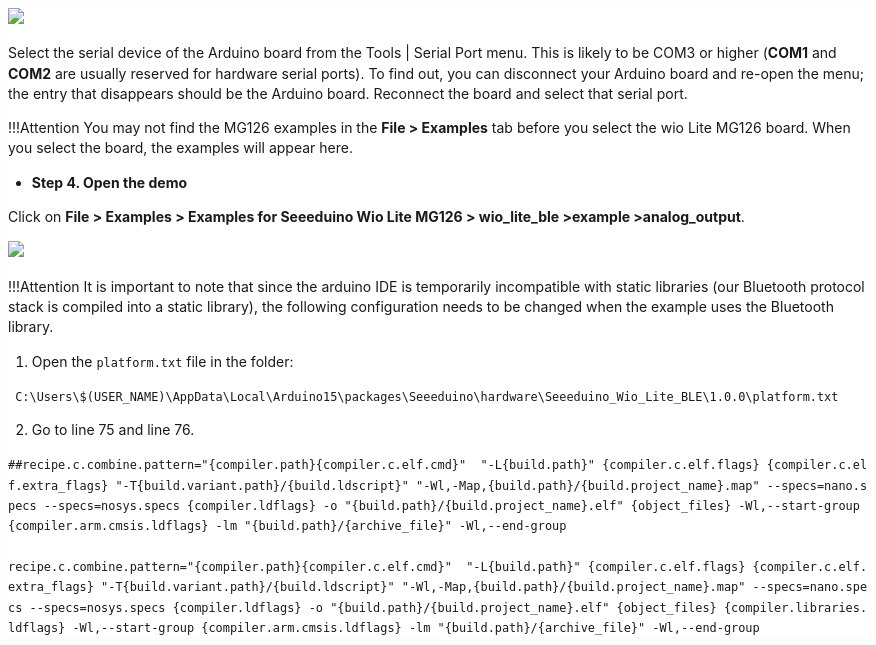 
![](https://github.com/SeeedDocument/Wio-Lite-MG126/raw/master/img/IDE-4.jpg)


Select the serial device of the Arduino board from the Tools | Serial Port menu. This is likely to be COM3 or higher (**COM1** and **COM2** are usually reserved for hardware serial ports). To find out, you can disconnect your Arduino board and re-open the menu; the entry that disappears should be the Arduino board. Reconnect the board and select that serial port.


!!!Attention
        You may not find the MG126 examples in the **File > Examples** tab before you select the wio Lite MG126 board. When you select the board, the examples will appear here.






- **Step 4. Open the demo**

Click on **File > Examples > Examples for Seeeduino Wio Lite MG126 > wio_lite_ble >example >analog_output**.

![](https://github.com/SeeedDocument/Wio-Lite-MG126/raw/master/img/IDE-5.jpg)




!!!Attention
    It is important to note that since the arduino IDE is temporarily incompatible with static libraries (our Bluetooth protocol stack is compiled into a static library), the following configuration needs to be changed when the example uses the Bluetooth library.


1. Open the `platform.txt` file in the folder:

```
 C:\Users\$(USER_NAME)\AppData\Local\Arduino15\packages\Seeeduino\hardware\Seeeduino_Wio_Lite_BLE\1.0.0\platform.txt
```





2. Go to line 75 and line 76. 

```
##recipe.c.combine.pattern="{compiler.path}{compiler.c.elf.cmd}"  "-L{build.path}" {compiler.c.elf.flags} {compiler.c.elf.extra_flags} "-T{build.variant.path}/{build.ldscript}" "-Wl,-Map,{build.path}/{build.project_name}.map" --specs=nano.specs --specs=nosys.specs {compiler.ldflags} -o "{build.path}/{build.project_name}.elf" {object_files} -Wl,--start-group {compiler.arm.cmsis.ldflags} -lm "{build.path}/{archive_file}" -Wl,--end-group

recipe.c.combine.pattern="{compiler.path}{compiler.c.elf.cmd}"  "-L{build.path}" {compiler.c.elf.flags} {compiler.c.elf.extra_flags} "-T{build.variant.path}/{build.ldscript}" "-Wl,-Map,{build.path}/{build.project_name}.map" --specs=nano.specs --specs=nosys.specs {compiler.ldflags} -o "{build.path}/{build.project_name}.elf" {object_files} {compiler.libraries.ldflags} -Wl,--start-group {compiler.arm.cmsis.ldflags} -lm "{build.path}/{archive_file}" -Wl,--end-group

```
